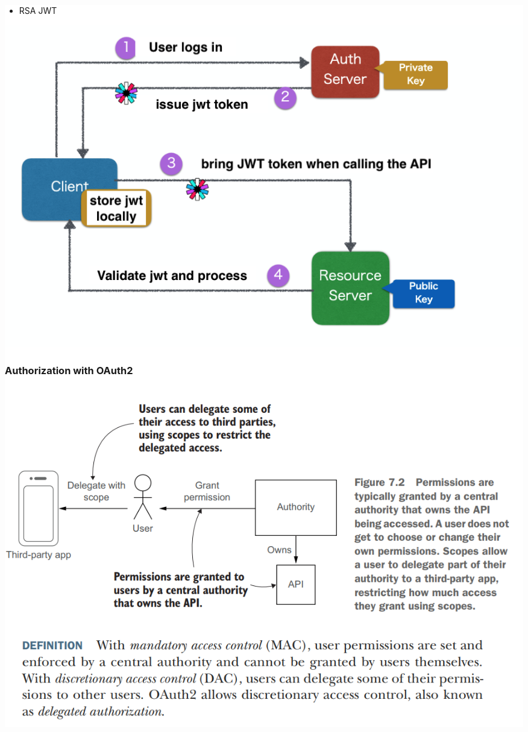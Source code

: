 * RSA JWT

![Gateway and token](.gitbook/assets/security_gateway_jwt_rsa.png)

### Authorization with OAuth2

![](.gitbook/assets/apidesign_permissionVsScope.png)
